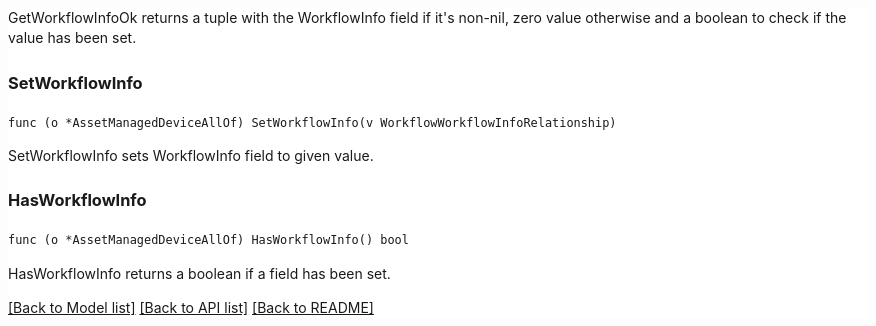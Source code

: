 GetWorkflowInfoOk returns a tuple with the WorkflowInfo field if it's non-nil, zero value otherwise
and a boolean to check if the value has been set.

### SetWorkflowInfo

`func (o *AssetManagedDeviceAllOf) SetWorkflowInfo(v WorkflowWorkflowInfoRelationship)`

SetWorkflowInfo sets WorkflowInfo field to given value.

### HasWorkflowInfo

`func (o *AssetManagedDeviceAllOf) HasWorkflowInfo() bool`

HasWorkflowInfo returns a boolean if a field has been set.


[[Back to Model list]](../README.md#documentation-for-models) [[Back to API list]](../README.md#documentation-for-api-endpoints) [[Back to README]](../README.md)



